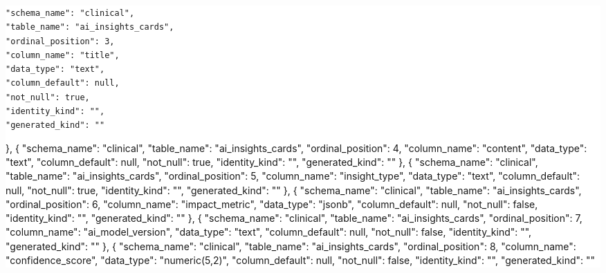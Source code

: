     "schema_name": "clinical",
    "table_name": "ai_insights_cards",
    "ordinal_position": 3,
    "column_name": "title",
    "data_type": "text",
    "column_default": null,
    "not_null": true,
    "identity_kind": "",
    "generated_kind": ""
  },
  {
    "schema_name": "clinical",
    "table_name": "ai_insights_cards",
    "ordinal_position": 4,
    "column_name": "content",
    "data_type": "text",
    "column_default": null,
    "not_null": true,
    "identity_kind": "",
    "generated_kind": ""
  },
  {
    "schema_name": "clinical",
    "table_name": "ai_insights_cards",
    "ordinal_position": 5,
    "column_name": "insight_type",
    "data_type": "text",
    "column_default": null,
    "not_null": true,
    "identity_kind": "",
    "generated_kind": ""
  },
  {
    "schema_name": "clinical",
    "table_name": "ai_insights_cards",
    "ordinal_position": 6,
    "column_name": "impact_metric",
    "data_type": "jsonb",
    "column_default": null,
    "not_null": false,
    "identity_kind": "",
    "generated_kind": ""
  },
  {
    "schema_name": "clinical",
    "table_name": "ai_insights_cards",
    "ordinal_position": 7,
    "column_name": "ai_model_version",
    "data_type": "text",
    "column_default": null,
    "not_null": false,
    "identity_kind": "",
    "generated_kind": ""
  },
  {
    "schema_name": "clinical",
    "table_name": "ai_insights_cards",
    "ordinal_position": 8,
    "column_name": "confidence_score",
    "data_type": "numeric(5,2)",
    "column_default": null,
    "not_null": false,
    "identity_kind": "",
    "generated_kind": ""